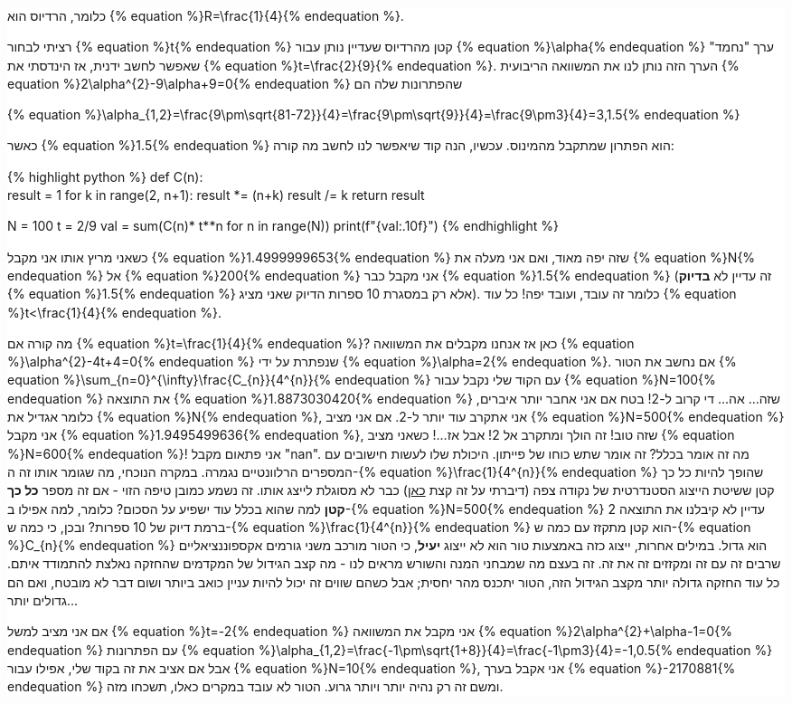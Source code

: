 כלומר, הרדיוס הוא {% equation %}R=\frac{1}{4}{% endequation %}.

רציתי לבחור {% equation %}t{% endequation %} קטן מהרדיוס שעדיין נותן עבור {% equation %}\alpha{% endequation %} ערך "נחמד" שאפשר לחשב ידנית, אז הינדסתי את {% equation %}t=\frac{2}{9}{% endequation %}. הערך הזה נותן לנו את המשוואה הריבועית {% equation %}2\alpha^{2}-9\alpha+9=0{% endequation %} שהפתרונות שלה הם 

{% equation %}\alpha_{1,2}=\frac{9\pm\sqrt{81-72}}{4}=\frac{9\pm\sqrt{9}}{4}=\frac{9\pm3}{4}=3,1.5{% endequation %}

כאשר {% equation %}1.5{% endequation %} הוא הפתרון שמתקבל מהמינוס. עכשיו, הנה קוד שיאפשר לנו לחשב מה קורה:

{% highlight python %}
def C(n):   
    result = 1
    for k in range(2, n+1):
        result *= (n+k)
        result /= k
    return result

N = 100
t = 2/9
val = sum(C(n)* t**n for n in range(N))
print(f"{val:.10f}")
{% endhighlight %}

כשאני מריץ אותו אני מקבל {% equation %}1.4999999653{% endequation %} שזה יפה מאוד, ואם אני מעלה את {% equation %}N{% endequation %} אל {% equation %}200{% endequation %} אני מקבל כבר {% equation %}1.5{% endequation %} (זה עדיין לא <strong>בדיוק</strong> {% equation %}1.5{% endequation %} אלא רק במסגרת 10 ספרות הדיוק שאני מציג). כלומר זה עובד, ועובד יפה! כל עוד {% equation %}t<\frac{1}{4}{% endequation %}.

מה קורה אם {% equation %}t=\frac{1}{4}{% endequation %}? כאן אז אנחנו מקבלים את המשוואה {% equation %}\alpha^{2}-4t+4=0{% endequation %} שנפתרת על ידי {% equation %}\alpha=2{% endequation %}. אם נחשב את הטור {% equation %}\sum_{n=0}^{\infty}\frac{C_{n}}{4^{n}}{% endequation %} עם הקוד שלי נקבל עבור {% equation %}N=100{% endequation %} את התוצאה {% equation %}1.8873030420{% endequation %} שזה... אה... די קרוב ל-2! בטח אם אני אחבר יותר איברים, כלומר אגדיל את {% equation %}N{% endequation %}, אני אתקרב עוד יותר ל-2. אם אני מציב {% equation %}N=500{% endequation %} אני מקבל {% equation %}1.9495499636{% endequation %}, שזה טוב! זה הולך ומתקרב אל 2! אבל אז...! כשאני מציב {% equation %}N=600{% endequation %}! אני פתאום מקבל "nan". מה זה אומר בכלל? זה אומר שתש כוחו של פייתון. היכולת שלו לעשות חישובים עם המספרים הרלוונטיים נגמרה. במקרה הנוכחי, מה שגומר אותו זה ה-{% equation %}\frac{1}{4^{n}}{% endequation %} שהופך להיות כל כך קטן ששיטת הייצוג הסטנדרטית של נקודה צפה (דיברתי על זה קצת <a href="https://gadial.net/2017/08/24/0x5f3759df_part_2/">כאן</a>) כבר לא מסוגלת לייצג אותו. זה נשמע כמובן טיפה הזוי - אם זה מספר <strong>כל כך קטן</strong> למה שהוא בכלל עוד ישפיע על הסכום? כלומר, למה אפילו ב-{% equation %}N=500{% endequation %} עדיין לא קיבלנו את התוצאה 2 ברמת דיוק של 10 ספרות? ובכן, כי כמה ש-{% equation %}\frac{1}{4^{n}}{% endequation %} הוא קטן מתקזז עם כמה ש-{% equation %}C_{n}{% endequation %} הוא גדול. במילים אחרות, ייצוג כזה באמצעות טור הוא לא ייצוג <strong>יעיל</strong>, כי הטור מורכב משני גורמים אקספוננציאליים שרבים זה עם זה ומקזזים זה את זה. זה בעצם מה שמבחני המנה והשורש מראים לנו - מה קצב הגידול של המקדמים שהחזקה נאלצת להתמודד איתם. כל עוד החזקה גדולה יותר מקצב הגידול הזה, הטור יתכנס מהר יחסית; אבל כשהם שווים זה יכול להיות עניין כואב ביותר ושום דבר לא מובטח, ואם הם גדולים יותר...

אם אני מציב למשל {% equation %}t=-2{% endequation %} אני מקבל את המשוואה {% equation %}2\alpha^{2}+\alpha-1=0{% endequation %} עם הפתרונות {% equation %}\alpha_{1,2}=\frac{-1\pm\sqrt{1+8}}{4}=\frac{-1\pm3}{4}=-1,0.5{% endequation %} אבל אם אציב את זה בקוד שלי, אפילו עבור {% equation %}N=10{% endequation %}, אני אקבל בערך {% equation %}-2170881{% endequation %} ומשם זה רק נהיה יותר ויותר גרוע. הטור לא עובד במקרים כאלו, תשכחו מזה.
